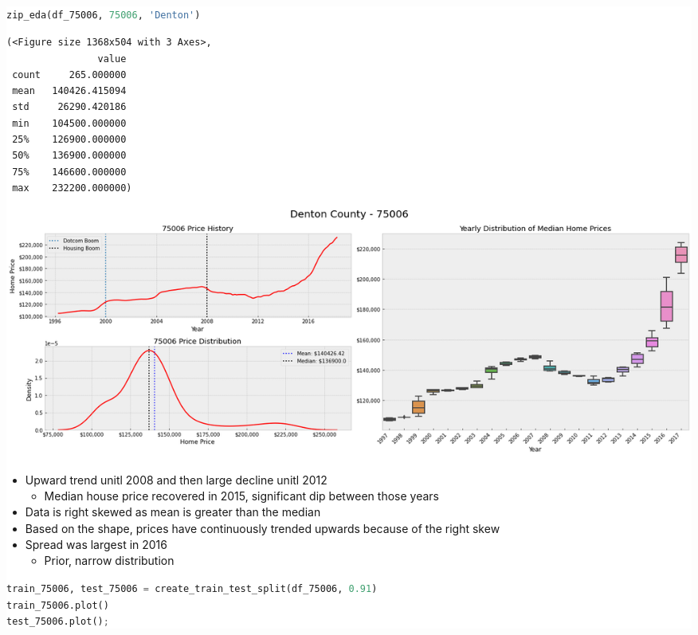 
```python
zip_eda(df_75006, 75006, 'Denton')
```




    (<Figure size 1368x504 with 3 Axes>,
                    value
     count     265.000000
     mean   140426.415094
     std     26290.420186
     min    104500.000000
     25%    126900.000000
     50%    136900.000000
     75%    146600.000000
     max    232200.000000)




    
![png](output_317_1.png)
    


- Upward trend unitl 2008 and then large decline unitl 2012
    - Median house price recovered in 2015, significant dip between those years
- Data is right skewed as mean is greater than the median
- Based on the shape, prices have continuously trended upwards because of the right skew
- Spread was largest in 2016
    - Prior, narrow distribution


```python
train_75006, test_75006 = create_train_test_split(df_75006, 0.91)
train_75006.plot()
test_75006.plot();
```


    